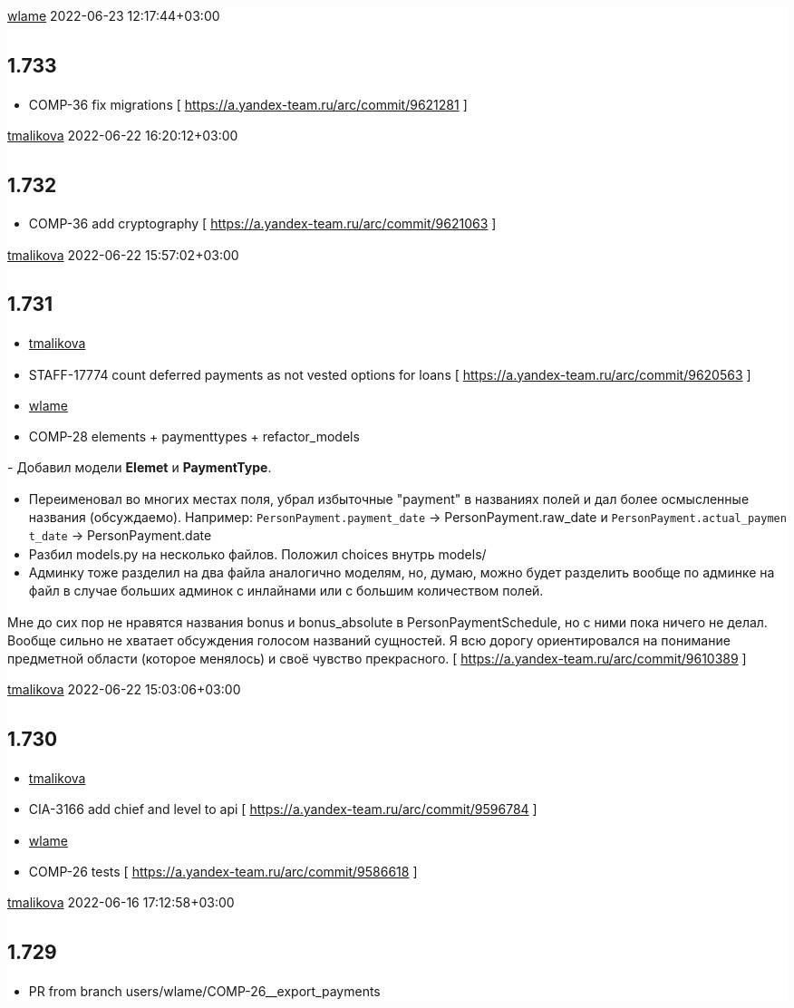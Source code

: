 [wlame](http://staff/wlame) 2022-06-23 12:17:44+03:00

1.733
-----
 * COMP-36 fix migrations  [ https://a.yandex-team.ru/arc/commit/9621281 ]

[tmalikova](http://staff/tmalikova) 2022-06-22 16:20:12+03:00

1.732
-----
 * COMP-36 add cryptography  [ https://a.yandex-team.ru/arc/commit/9621063 ]

[tmalikova](http://staff/tmalikova) 2022-06-22 15:57:02+03:00

1.731
-----

* [tmalikova](http://staff/tmalikova)

 * STAFF-17774 count deferred payments as not vested options for loans  [ https://a.yandex-team.ru/arc/commit/9620563 ]

* [wlame](http://staff/wlame)

 * COMP-28 elements + paymenttypes + refactor_models

\- Добавил модели **Elemet** и **PaymentType**.
 - Переименовал во многих местах поля, убрал избыточные "payment" в названиях полей и дал более осмысленные названия (обсуждаемо).
Например: `PersonPayment.payment_date` -> PersonPayment.raw_date и `PersonPayment.actual_payment_date` -> PersonPayment.date
 - Разбил models.py на несколько файлов. Положил choices внутрь models/
 - Админку тоже разделил на два файла аналогично моделям, но, думаю, можно будет разделить вообще по админке на файл в случае больших админок с инлайнами или с большим количеством полей.

Мне до сих пор не нравятся названия bonus и bonus_absolute в PersonPaymentSchedule, но с ними пока ничего не делал. Вообще сильно не хватает обсуждения голосом названий сущностей. Я всю дорогу ориентировался на  понимание предметной области (которое менялось) и своё чувство прекрасного.  [ https://a.yandex-team.ru/arc/commit/9610389 ]

[tmalikova](http://staff/tmalikova) 2022-06-22 15:03:06+03:00

1.730
-----

* [tmalikova](http://staff/tmalikova)

 * CIA-3166 add chief and level to api  [ https://a.yandex-team.ru/arc/commit/9596784 ]

* [wlame](http://staff/wlame)

 * COMP-26 tests  [ https://a.yandex-team.ru/arc/commit/9586618 ]

[tmalikova](http://staff/tmalikova) 2022-06-16 17:12:58+03:00

1.729
-----
 * PR from branch users/wlame/COMP-26__export_payments
